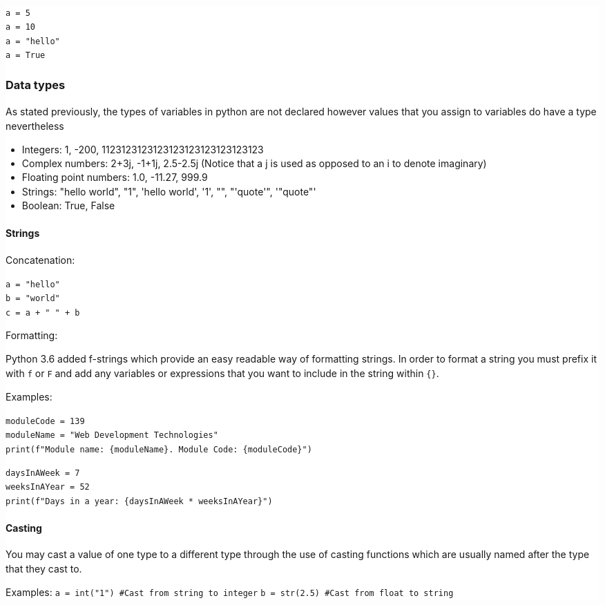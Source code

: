```
a = 5
a = 10
a = "hello"
a = True
```

### Data types

As stated previously, the types of variables in python are not declared however values that you assign to variables do have a type nevertheless 

* Integers: 1, -200, 1123123123123123123123123123123
* Complex numbers: 2+3j, -1+1j, 2.5-2.5j (Notice that a j is used as opposed to an i to denote imaginary)
* Floating point numbers: 1.0, -11.27, 999.9
* Strings: "hello world", "1", 'hello world', '1', "", "'quote'", '"quote"'
* Boolean: True, False

#### Strings

Concatenation:
```
a = "hello"
b = "world"
c = a + " " + b
```

Formatting: 

Python 3.6 added f-strings which provide an easy readable way of formatting strings. In order to format a string you must prefix it with `f` or `F` and add any variables or expressions that you want to include in the string within `{}`.

Examples:

```
moduleCode = 139
moduleName = "Web Development Technologies"
print(f"Module name: {moduleName}. Module Code: {moduleCode}")
```

```
daysInAWeek = 7
weeksInAYear = 52
print(f"Days in a year: {daysInAWeek * weeksInAYear}")
```

#### Casting

You may cast a value of one type to a different type through the use of casting functions which are usually named after the type that they cast to.

Examples:
`a = int("1") #Cast from string to integer`
`b = str(2.5) #Cast from float to string`

